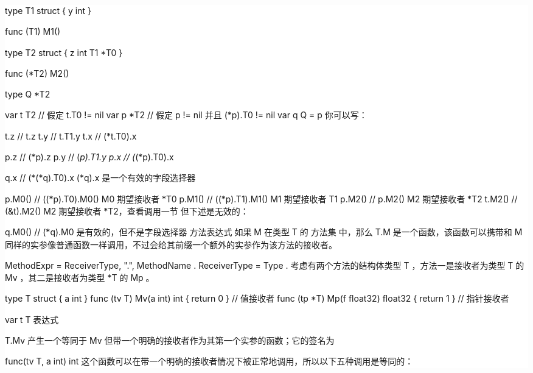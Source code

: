 type T1 struct {
  y int
}

func (T1) M1()

type T2 struct {
  z int
  T1
  *T0
}

func (*T2) M2()

type Q *T2

var t T2     // 假定 t.T0 != nil
var p *T2    // 假定 p != nil 并且 (*p).T0 != nil
var q Q = p
你可以写：

t.z          // t.z
t.y          // t.T1.y
t.x          // (*t.T0).x

p.z          // (*p).z
p.y          // (*p).T1.y
p.x          // (*(*p).T0).x

q.x          // (*(*q).T0).x        (*q).x 是一个有效的字段选择器

p.M0()       // ((*p).T0).M0()      M0 期望接收者 *T0
p.M1()       // ((*p).T1).M1()      M1 期望接收者 T1
p.M2()       // p.M2()              M2 期望接收者 *T2
t.M2()       // (&t).M2()           M2 期望接收者 *T2，查看调用一节
但下述是无效的：

q.M0()       // (*q).M0 是有效的，但不是字段选择器
方法表达式
如果 M 在类型 T 的 方法集 中，那么 T.M 是一个函数，该函数可以携带和 M 同样的实参像普通函数一样调用，不过会给其前缀一个额外的实参作为该方法的接收者。

MethodExpr    = ReceiverType, ".", MethodName .
ReceiverType  = Type .
考虑有两个方法的结构体类型 T ，方法一是接收者为类型 T 的 Mv ，其二是接收者为类型 *T 的 Mp 。

type T struct {
  a int
}
func (tv  T) Mv(a int) int         { return 0 }  // 值接收者
func (tp *T) Mp(f float32) float32 { return 1 }  // 指针接收者

var t T
表达式

T.Mv
产生一个等同于 Mv 但带一个明确的接收者作为其第一个实参的函数；它的签名为

func(tv T, a int) int
这个函数可以在带一个明确的接收者情况下被正常地调用，所以以下五种调用是等同的：
